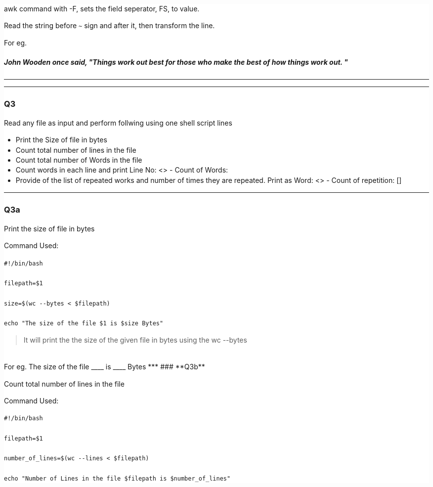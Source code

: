 awk command with -F, sets the field seperator, FS, to value.

Read the string before `~` sign and after it, then transform the line.

For eg.

##### _John Wooden once said, "Things work out best for those who make the best of how things work out. "_

***
***

### **Q3**

Read any file as input and perform follwing using one shell script lines

- Print the Size of file in bytes
- Count total number of lines in the file
- Count total number of Words in the file
- Count words in each line and print Line No: <> - Count of Words:
- Provide of the list of repeated works and number of times they are repeated. Print as Word:
<> - Count of repetition: []
***
### **Q3a**

Print the size of file in bytes

Command Used: 

```
#!/bin/bash

filepath=$1

size=$(wc --bytes < $filepath)

echo "The size of the file $1 is $size Bytes"
```

> It will print the the size of the given file in bytes
using the wc --bytes
<br>
For eg.
The size of the file ____ is ____ Bytes
***
### **Q3b**

Count total number of lines in the file

Command Used: 

```
#!/bin/bash

filepath=$1

number_of_lines=$(wc --lines < $filepath)

echo "Number of Lines in the file $filepath is $number_of_lines"
```
